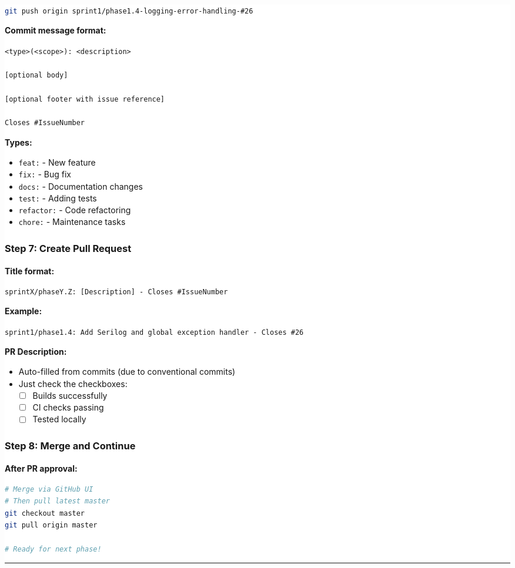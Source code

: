 ```bash
git push origin sprint1/phase1.4-logging-error-handling-#26
```

**Commit message format:**
```
<type>(<scope>): <description>

[optional body]

[optional footer with issue reference]

Closes #IssueNumber
```

**Types:**
- `feat:` - New feature
- `fix:` - Bug fix
- `docs:` - Documentation changes
- `test:` - Adding tests
- `refactor:` - Code refactoring
- `chore:` - Maintenance tasks

### Step 7: Create Pull Request
**Title format:**
```
sprintX/phaseY.Z: [Description] - Closes #IssueNumber
```

**Example:**
```
sprint1/phase1.4: Add Serilog and global exception handler - Closes #26
```

**PR Description:**
- Auto-filled from commits (due to conventional commits)
- Just check the checkboxes:
  - [ ] Builds successfully
  - [ ] CI checks passing
  - [ ] Tested locally

### Step 8: Merge and Continue
**After PR approval:**

```bash
# Merge via GitHub UI
# Then pull latest master
git checkout master
git pull origin master

# Ready for next phase!
```

---
